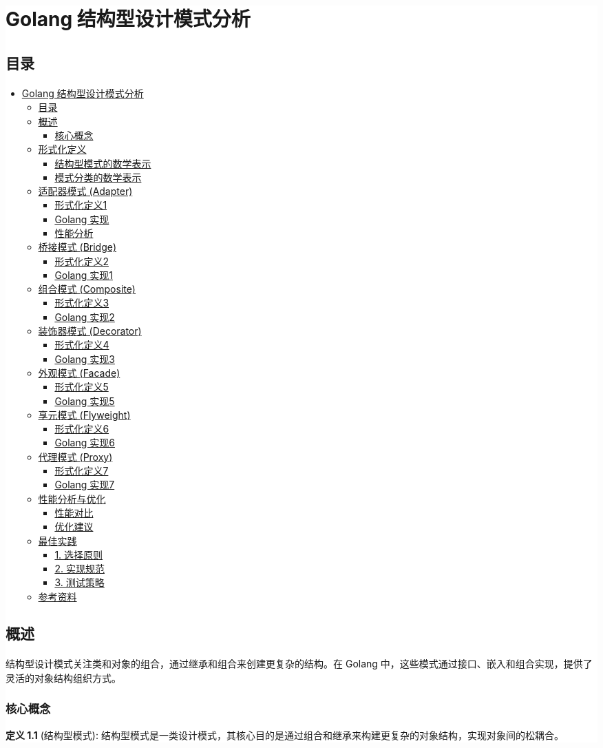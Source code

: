 # Golang 结构型设计模式分析

## 目录

- [Golang 结构型设计模式分析](#golang-结构型设计模式分析)
  - [目录](#目录)
  - [概述](#概述)
    - [核心概念](#核心概念)
  - [形式化定义](#形式化定义)
    - [结构型模式的数学表示](#结构型模式的数学表示)
    - [模式分类的数学表示](#模式分类的数学表示)
  - [适配器模式 (Adapter)](#适配器模式-adapter)
    - [形式化定义1](#形式化定义1)
    - [Golang 实现](#golang-实现)
    - [性能分析](#性能分析)
  - [桥接模式 (Bridge)](#桥接模式-bridge)
    - [形式化定义2](#形式化定义2)
    - [Golang 实现1](#golang-实现1)
  - [组合模式 (Composite)](#组合模式-composite)
    - [形式化定义3](#形式化定义3)
    - [Golang 实现2](#golang-实现2)
  - [装饰器模式 (Decorator)](#装饰器模式-decorator)
    - [形式化定义4](#形式化定义4)
    - [Golang 实现3](#golang-实现3)
  - [外观模式 (Facade)](#外观模式-facade)
    - [形式化定义5](#形式化定义5)
    - [Golang 实现5](#golang-实现5)
  - [享元模式 (Flyweight)](#享元模式-flyweight)
    - [形式化定义6](#形式化定义6)
    - [Golang 实现6](#golang-实现6)
  - [代理模式 (Proxy)](#代理模式-proxy)
    - [形式化定义7](#形式化定义7)
    - [Golang 实现7](#golang-实现7)
  - [性能分析与优化](#性能分析与优化)
    - [性能对比](#性能对比)
    - [优化建议](#优化建议)
  - [最佳实践](#最佳实践)
    - [1. 选择原则](#1-选择原则)
    - [2. 实现规范](#2-实现规范)
    - [3. 测试策略](#3-测试策略)
  - [参考资料](#参考资料)

## 概述

结构型设计模式关注类和对象的组合，通过继承和组合来创建更复杂的结构。在 Golang 中，这些模式通过接口、嵌入和组合实现，提供了灵活的对象结构组织方式。

### 核心概念

**定义 1.1** (结构型模式): 结构型模式是一类设计模式，其核心目的是通过组合和继承来构建更复杂的对象结构，实现对象间的松耦合。
